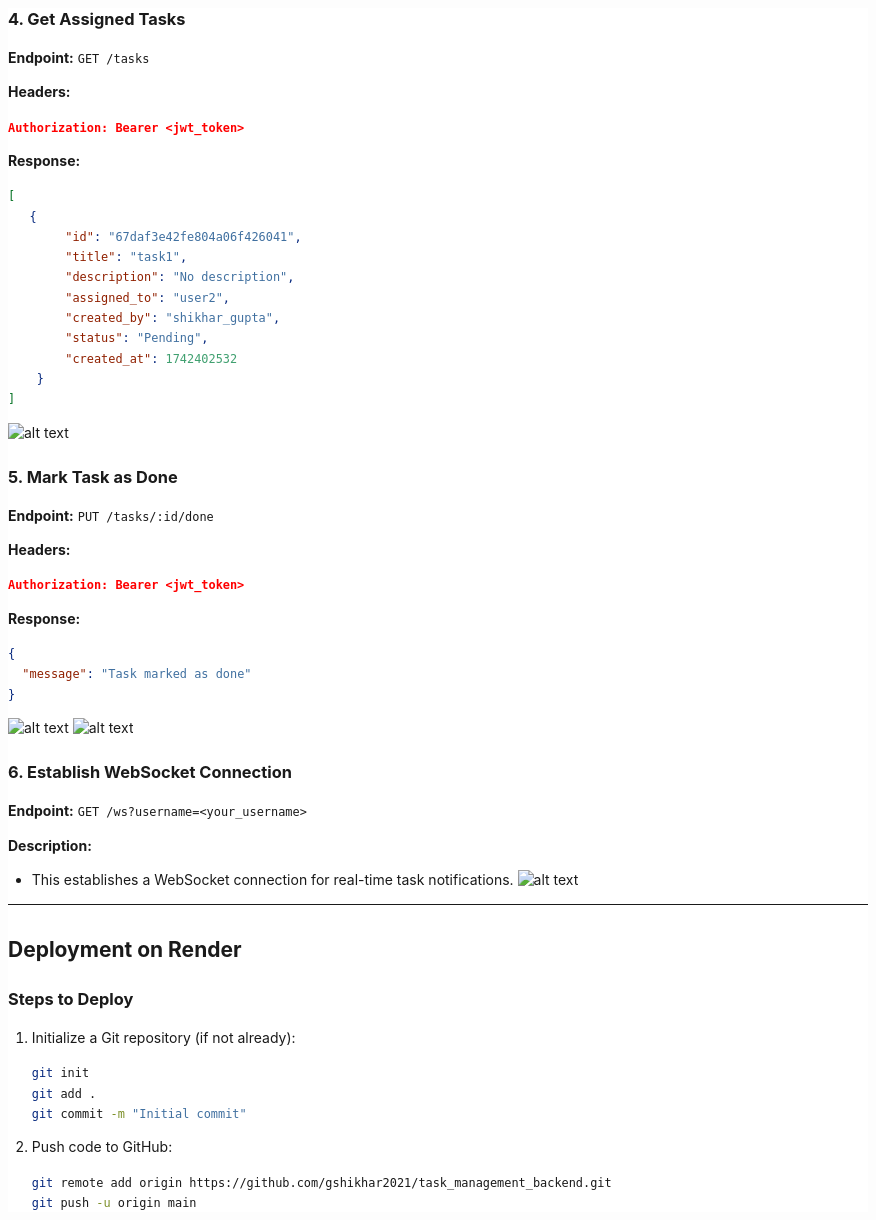 ### 4. Get Assigned Tasks
**Endpoint:** `GET /tasks`

**Headers:**
```json
Authorization: Bearer <jwt_token>
```

**Response:**
```json
[
   {
        "id": "67daf3e42fe804a06f426041",
        "title": "task1",
        "description": "No description",
        "assigned_to": "user2",
        "created_by": "shikhar_gupta",
        "status": "Pending",
        "created_at": 1742402532
    }
]
```

![alt text](image-4.png)

### 5. Mark Task as Done
**Endpoint:** `PUT /tasks/:id/done`

**Headers:**
```json
Authorization: Bearer <jwt_token>
```

**Response:**
```json
{
  "message": "Task marked as done"
}
```

![alt text](image-5.png)
![alt text](image-6.png)

### 6. Establish WebSocket Connection
**Endpoint:** `GET /ws?username=<your_username>`

**Description:**
- This establishes a WebSocket connection for real-time task notifications.
![alt text](image-7.png)
---

## Deployment on Render
### Steps to Deploy
1. Initialize a Git repository (if not already):
   ```sh
   git init
   git add .
   git commit -m "Initial commit"
   ```
2. Push code to GitHub:
   ```sh
   git remote add origin https://github.com/gshikhar2021/task_management_backend.git
   git push -u origin main
   ```